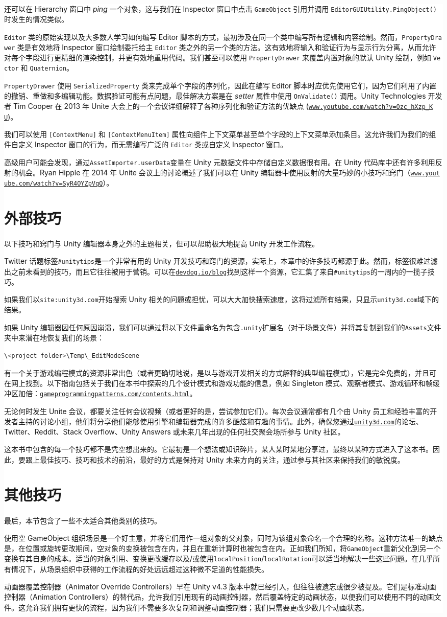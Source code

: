 还可以在 Hierarchy 窗口中 *ping* 一个对象，这与我们在 Inspector 窗口中点击 `GameObject` 引用并调用 `EditorGUIUtility.PingObject()` 时发生的情况类似。

`Editor` 类的原始实现以及大多数人学习如何编写 Editor 脚本的方式，最初涉及在同一个类中编写所有逻辑和内容绘制。然而，`PropertyDrawer` 类是有效地将 Inspector 窗口绘制委托给主 `Editor` 类之外的另一个类的方法。这有效地将输入和验证行为与显示行为分离，从而允许对每个字段进行更精细的渲染控制，并更有效地重用代码。我们甚至可以使用 `PropertyDrawer` 来覆盖内置对象的默认 Unity 绘制，例如 `Vector` 和 `Quaternion`。

`PropertyDrawer` 使用 `SerializedProperty` 类来完成单个字段的序列化，因此在编写 Editor 脚本时应优先使用它们，因为它们利用了内置的撤销、重做和多编辑功能。数据验证可能有点问题，最佳解决方案是在 *setter* 属性中使用 `OnValidate()` 调用。Unity Technologies 开发者 Tim Cooper 在 2013 年 Unite 大会上的一个会议详细解释了各种序列化和验证方法的优缺点 ([`www.youtube.com/watch?v=Ozc_hXzp_KU`](https://www.youtube.com/watch?v=Ozc_hXzp_KU))。

我们可以使用 `[ContextMenu]` 和 `[ContextMenuItem]` 属性向组件上下文菜单甚至单个字段的上下文菜单添加条目。这允许我们为我们的组件自定义 Inspector 窗口的行为，而无需编写广泛的 `Editor` 类或自定义 Inspector 窗口。

高级用户可能会发现，通过`AssetImporter.userData`变量在 Unity 元数据文件中存储自定义数据很有用。在 Unity 代码库中还有许多利用反射的机会。Ryan Hipple 在 2014 年 Unite 会议上的讨论概述了我们可以在 Unity 编辑器中使用反射的大量巧妙的小技巧和窍门（[`www.youtube.com/watch?v=SyR4OYZpVqQ`](https://www.youtube.com/watch?v=SyR4OYZpVqQ)）。

# 外部技巧

以下技巧和窍门与 Unity 编辑器本身之外的主题相关，但可以帮助极大地提高 Unity 开发工作流程。

Twitter 话题标签`#unitytips`是一个非常有用的 Unity 开发技巧和窍门的资源，实际上，本章中的许多技巧都源于此。然而，标签很难过滤出之前未看到的技巧，而且它往往被用于营销。可以在[`devdog.io/blog`](http://devdog.io/blog)找到这样一个资源，它汇集了来自`#unitytips`的一周内的一揽子技巧。

如果我们以`site:unity3d.com`开始搜索 Unity 相关的问题或担忧，可以大大加快搜索速度，这将过滤所有结果，只显示`unity3d.com`域下的结果。

如果 Unity 编辑器因任何原因崩溃，我们可以通过将以下文件重命名为包含`.unity`扩展名（对于场景文件）并将其复制到我们的`Assets`文件夹中来潜在地恢复我们的场景：

```cs
\<project folder>\Temp\_EditModeScene
```

有一个关于游戏编程模式的资源非常出色（或者更确切地说，是以与游戏开发相关的方式解释的典型编程模式），它是完全免费的，并且可在网上找到。以下指南包括关于我们在本书中探索的几个设计模式和游戏功能的信息，例如 Singleton 模式、观察者模式、游戏循环和帧缓冲区加倍：[`gameprogrammingpatterns.com/contents.html`](http://gameprogrammingpatterns.com/contents.html)。

无论何时发生 Unite 会议，都要关注任何会议视频（或者更好的是，尝试参加它们）。每次会议通常都有几个由 Unity 员工和经验丰富的开发者主持的讨论小组，他们将分享他们能够使用引擎和编辑器完成的许多酷炫和有趣的事情。此外，确保您通过[`unity3d.com`](https://unity3d.com/)的论坛、Twitter、Reddit、Stack Overflow、Unity Answers 或未来几年出现的任何社交聚会场所参与 Unity 社区。

这本书中包含的每一个技巧都不是凭空想出来的。它最初是一个想法或知识碎片，某人某时某地分享过，最终以某种方式进入了这本书。因此，要跟上最佳技巧、技巧和技术的前沿，最好的方式是保持对 Unity 未来方向的关注，通过参与其社区来保持我们的敏锐度。

# 其他技巧

最后，本节包含了一些不太适合其他类别的技巧。

使用空 GameObject 组织场景是一个好主意，并将它们用作一组对象的父对象，同时为该组对象命名一个合理的名称。这种方法唯一的缺点是，在位置或旋转更改期间，空对象的变换被包含在内，并且在重新计算时也被包含在内。正如我们所知，将`GameObject`重新父化到另一个变换有其自身的成本。适当的对象引用、变换更改缓存以及/或使用`localPosition`/`localRotation`可以适当地解决一些这些问题。在几乎所有情况下，从场景组织中获得的工作流程的好处远远超过这种微不足道的性能损失。

动画器覆盖控制器（Animator Override Controllers）早在 Unity v4.3 版本中就已经引入，但往往被遗忘或很少被提及。它们是标准动画控制器（Animation Controllers）的替代品，允许我们引用现有的动画控制器，然后覆盖特定的动画状态，以便我们可以使用不同的动画文件。这允许我们拥有更快的流程，因为我们不需要多次复制和调整动画控制器；我们只需要更改少数几个动画状态。
